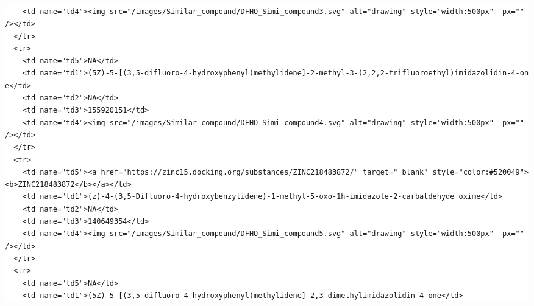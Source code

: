         <td name="td4"><img src="/images/Similar_compound/DFHO_Simi_compound3.svg" alt="drawing" style="width:500px"  px="" /></td>
      </tr>
      <tr>
        <td name="td5">NA</td>
        <td name="td1">(5Z)-5-[(3,5-difluoro-4-hydroxyphenyl)methylidene]-2-methyl-3-(2,2,2-trifluoroethyl)imidazolidin-4-one</td>
        <td name="td2">NA</td>
        <td name="td3">155920151</td>
        <td name="td4"><img src="/images/Similar_compound/DFHO_Simi_compound4.svg" alt="drawing" style="width:500px"  px="" /></td>
      </tr>
      <tr>
        <td name="td5"><a href="https://zinc15.docking.org/substances/ZINC218483872/" target="_blank" style="color:#520049"><b>ZINC218483872</b></a></td>
        <td name="td1">(z)-4-(3,5-Difluoro-4-hydroxybenzylidene)-1-methyl-5-oxo-1h-imidazole-2-carbaldehyde oxime</td>
        <td name="td2">NA</td>
        <td name="td3">140649354</td>
        <td name="td4"><img src="/images/Similar_compound/DFHO_Simi_compound5.svg" alt="drawing" style="width:500px"  px="" /></td>
      </tr>
      <tr>
        <td name="td5">NA</td>
        <td name="td1">(5Z)-5-[(3,5-difluoro-4-hydroxyphenyl)methylidene]-2,3-dimethylimidazolidin-4-one</td>